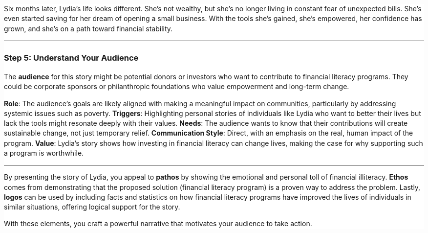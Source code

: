 Six months later, Lydia’s life looks different. She’s not wealthy, but she’s no longer living in constant fear of unexpected bills. She’s even started saving for her dream of opening a small business. With the tools she’s gained, she’s empowered, her confidence has grown, and she’s on a path toward financial stability.

---

### **Step 5: Understand Your Audience**
The **audience** for this story might be potential donors or investors who want to contribute to financial literacy programs. They could be corporate sponsors or philanthropic foundations who value empowerment and long-term change.

**Role**: The audience’s goals are likely aligned with making a meaningful impact on communities, particularly by addressing systemic issues such as poverty.
**Triggers**: Highlighting personal stories of individuals like Lydia who want to better their lives but lack the tools might resonate deeply with their values.
**Needs**: The audience wants to know that their contributions will create sustainable change, not just temporary relief.
**Communication Style**: Direct, with an emphasis on the real, human impact of the program.
**Value**: Lydia’s story shows how investing in financial literacy can change lives, making the case for why supporting such a program is worthwhile.

---

By presenting the story of Lydia, you appeal to **pathos** by showing the emotional and personal toll of financial illiteracy. **Ethos** comes from demonstrating that the proposed solution (financial literacy program) is a proven way to address the problem. Lastly, **logos** can be used by including facts and statistics on how financial literacy programs have improved the lives of individuals in similar situations, offering logical support for the story.

With these elements, you craft a powerful narrative that motivates your audience to take action.


